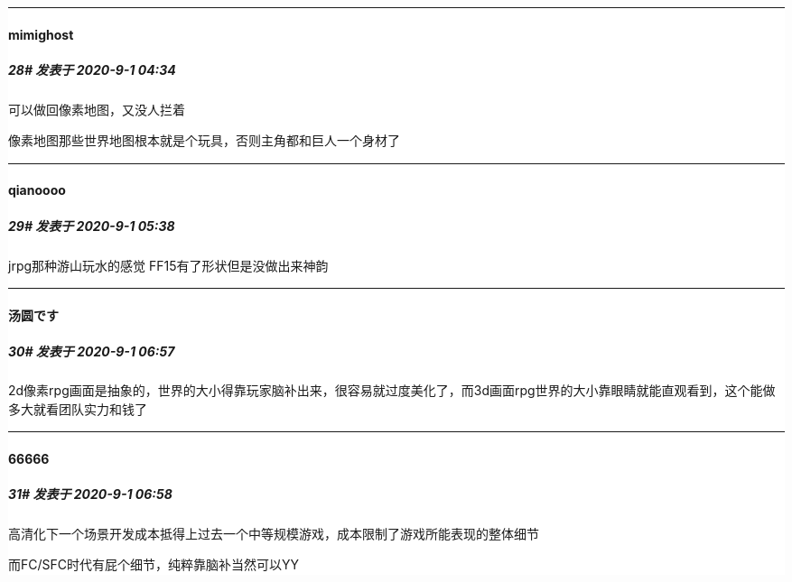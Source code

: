 




*****

####  mimighost  
##### 28#       发表于 2020-9-1 04:34




可以做回像素地图，又没人拦着


像素地图那些世界地图根本就是个玩具，否则主角都和巨人一个身材了







*****

####  qianoooo  
##### 29#       发表于 2020-9-1 05:38




jrpg那种游山玩水的感觉 FF15有了形状但是没做出来神韵







*****

####  汤圆です  
##### 30#       发表于 2020-9-1 06:57




2d像素rpg画面是抽象的，世界的大小得靠玩家脑补出来，很容易就过度美化了，而3d画面rpg世界的大小靠眼睛就能直观看到，这个能做多大就看团队实力和钱了







*****

####  66666  
##### 31#       发表于 2020-9-1 06:58




高清化下一个场景开发成本抵得上过去一个中等规模游戏，成本限制了游戏所能表现的整体细节


而FC/SFC时代有屁个细节，纯粹靠脑补当然可以YY


